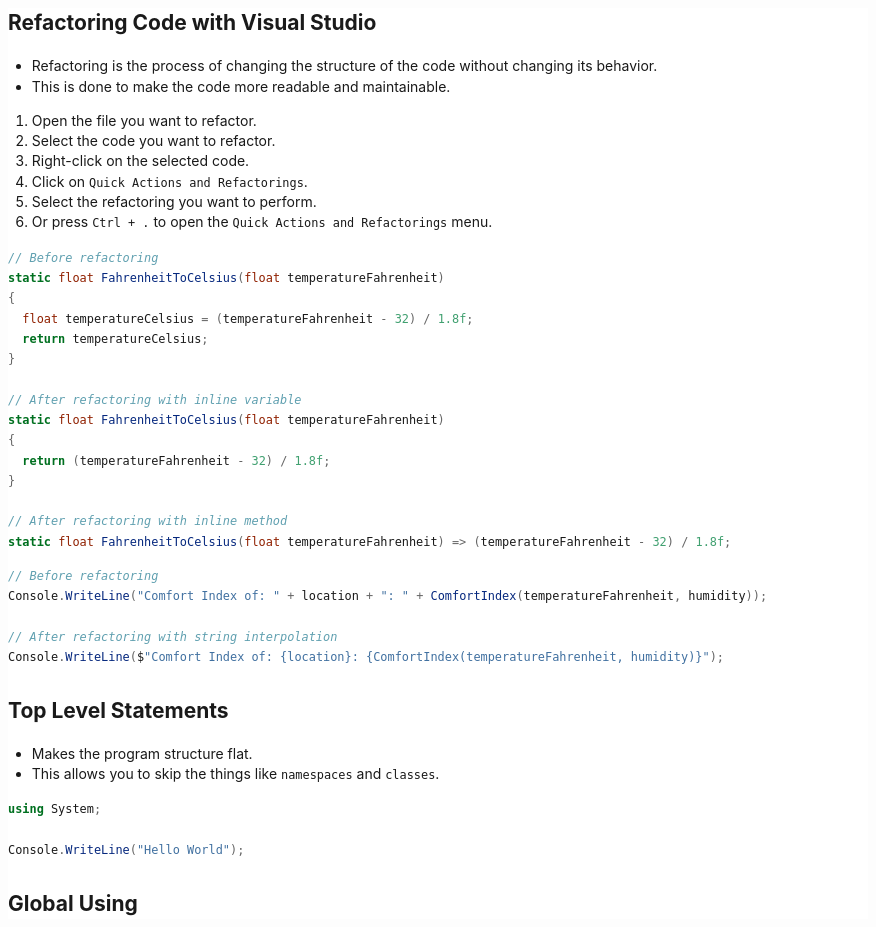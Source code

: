 ## **Refactoring Code with Visual Studio**

- Refactoring is the process of changing the structure of the code without changing its behavior.
- This is done to make the code more readable and maintainable.

1. Open the file you want to refactor.
2. Select the code you want to refactor.
3. Right-click on the selected code.
4. Click on `Quick Actions and Refactorings`.
5. Select the refactoring you want to perform.
6. Or press `Ctrl + .` to open the `Quick Actions and Refactorings` menu.

```cs
// Before refactoring
static float FahrenheitToCelsius(float temperatureFahrenheit)
{
  float temperatureCelsius = (temperatureFahrenheit - 32) / 1.8f;
  return temperatureCelsius;
}

// After refactoring with inline variable
static float FahrenheitToCelsius(float temperatureFahrenheit)
{
  return (temperatureFahrenheit - 32) / 1.8f;
}

// After refactoring with inline method
static float FahrenheitToCelsius(float temperatureFahrenheit) => (temperatureFahrenheit - 32) / 1.8f;
```

```cs
// Before refactoring
Console.WriteLine("Comfort Index of: " + location + ": " + ComfortIndex(temperatureFahrenheit, humidity));

// After refactoring with string interpolation
Console.WriteLine($"Comfort Index of: {location}: {ComfortIndex(temperatureFahrenheit, humidity)}");
```

## **Top Level Statements**

- Makes the program structure flat.
- This allows you to skip the things like `namespaces` and `classes`.

```cs
using System;

Console.WriteLine("Hello World");
```

## **Global Using**
